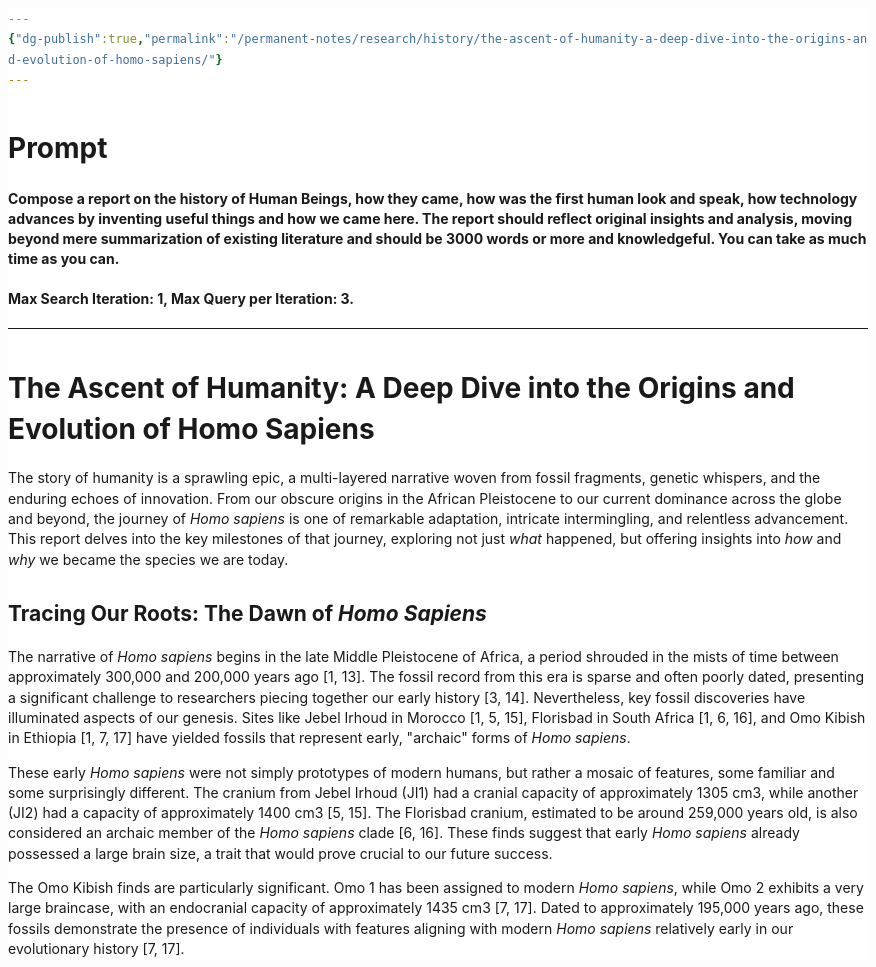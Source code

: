 ```yaml
---
{"dg-publish":true,"permalink":"/permanent-notes/research/history/the-ascent-of-humanity-a-deep-dive-into-the-origins-and-evolution-of-homo-sapiens/"}
---
```


# Prompt

#### Compose a report on the history of Human Beings, how they came, how was the first human look and speak, how technology advances by inventing useful things and how we came here. The report should reflect original insights and analysis, moving beyond mere summarization of existing literature and should be 3000 words or more and knowledgeful. You can take as much time as you can.

#### Max Search Iteration: 1, Max Query per Iteration: 3.

---
# The Ascent of Humanity: A Deep Dive into the Origins and Evolution of Homo Sapiens

The story of humanity is a sprawling epic, a multi-layered narrative woven from fossil fragments, genetic whispers, and the enduring echoes of innovation. From our obscure origins in the African Pleistocene to our current dominance across the globe and beyond, the journey of *Homo sapiens* is one of remarkable adaptation, intricate intermingling, and relentless advancement. This report delves into the key milestones of that journey, exploring not just *what* happened, but offering insights into *how* and *why* we became the species we are today.

## Tracing Our Roots: The Dawn of *Homo Sapiens*

The narrative of *Homo sapiens* begins in the late Middle Pleistocene of Africa, a period shrouded in the mists of time between approximately 300,000 and 200,000 years ago [1, 13]. The fossil record from this era is sparse and often poorly dated, presenting a significant challenge to researchers piecing together our early history [3, 14]. Nevertheless, key fossil discoveries have illuminated aspects of our genesis. Sites like Jebel Irhoud in Morocco [1, 5, 15], Florisbad in South Africa [1, 6, 16], and Omo Kibish in Ethiopia [1, 7, 17] have yielded fossils that represent early, "archaic" forms of *Homo sapiens*.

These early *Homo sapiens* were not simply prototypes of modern humans, but rather a mosaic of features, some familiar and some surprisingly different. The cranium from Jebel Irhoud (JI1) had a cranial capacity of approximately 1305 cm3, while another (JI2) had a capacity of approximately 1400 cm3 [5, 15]. The Florisbad cranium, estimated to be around 259,000 years old, is also considered an archaic member of the *Homo sapiens* clade [6, 16]. These finds suggest that early *Homo sapiens* already possessed a large brain size, a trait that would prove crucial to our future success.

The Omo Kibish finds are particularly significant. Omo 1 has been assigned to modern *Homo sapiens*, while Omo 2 exhibits a very large braincase, with an endocranial capacity of approximately 1435 cm3 [7, 17]. Dated to approximately 195,000 years ago, these fossils demonstrate the presence of individuals with features aligning with modern *Homo sapiens* relatively early in our evolutionary history [7, 17].
